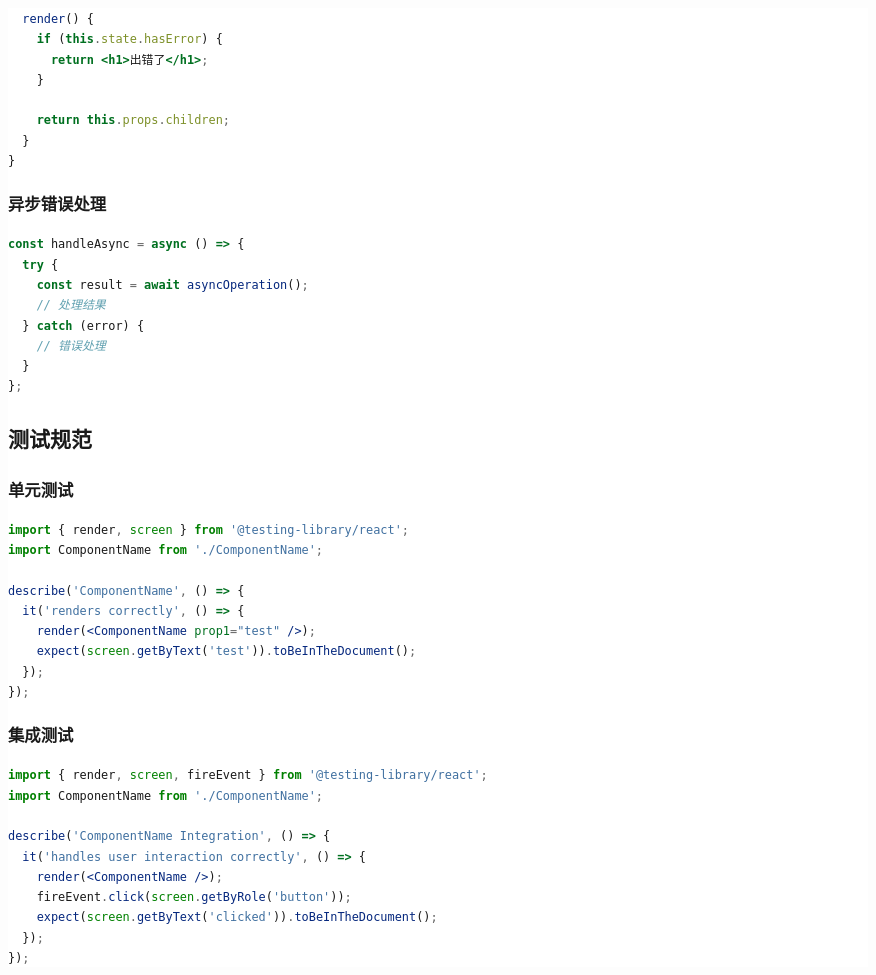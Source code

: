 ```jsx
  render() {
    if (this.state.hasError) {
      return <h1>出错了</h1>;
    }

    return this.props.children;
  }
}
```

### 异步错误处理
```jsx
const handleAsync = async () => {
  try {
    const result = await asyncOperation();
    // 处理结果
  } catch (error) {
    // 错误处理
  }
};
```

## 测试规范

### 单元测试
```jsx
import { render, screen } from '@testing-library/react';
import ComponentName from './ComponentName';

describe('ComponentName', () => {
  it('renders correctly', () => {
    render(<ComponentName prop1="test" />);
    expect(screen.getByText('test')).toBeInTheDocument();
  });
});
```

### 集成测试
```jsx
import { render, screen, fireEvent } from '@testing-library/react';
import ComponentName from './ComponentName';

describe('ComponentName Integration', () => {
  it('handles user interaction correctly', () => {
    render(<ComponentName />);
    fireEvent.click(screen.getByRole('button'));
    expect(screen.getByText('clicked')).toBeInTheDocument();
  });
});
```
